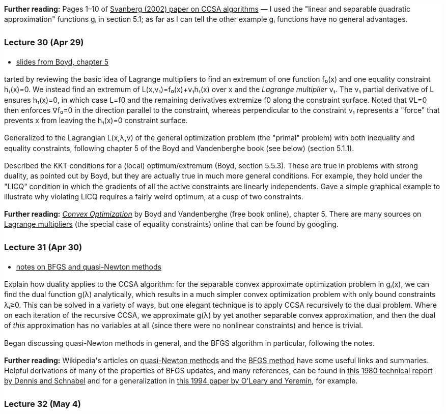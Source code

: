 **Further reading:** Pages 1–10 of [Svanberg (2002) paper on CCSA algorithms](
http://dx.doi.org/10.1137/S1052623499362822) — I used the "linear and separable quadratic approximation" functions gᵢ in section 5.1; as far as I can tell the other example gᵢ functions have no general advantages.

### Lecture 30 (Apr 29)

* [slides from Boyd, chapter 5](notes/boyd-ch5-slides.pdf)

tarted by reviewing the basic idea of Lagrange multipliers to find an extremum of one function f₀(x) and one equality constraint h₁(x)=0. We instead find an extremum of L(x,ν₁)=f₀(x)+ν₁h₁(x) over x and the _Lagrange multiplier_ ν₁. The ν₁ partial derivative of L ensures h₁(x)=0, in which case L=f0 and the remaining derivatives extremize f0 along the constraint surface. Noted that ∇L=0 then enforces ∇f₀=0 in the direction parallel to the constraint, whereas perpendicular to the constraint ν₁ represents a "force" that prevents x from leaving the h₁(x)=0 constraint surface.

Generalized to the Lagrangian L(x,λ,ν) of the general optimization problem (the "primal" problem) with both inequality and equality constraints, following chapter 5 of the Boyd and Vandenberghe book (see below) (section 5.1.1).

Described the KKT conditions for a (local) optimum/extremum (Boyd, section 5.5.3). These are true in problems with strong duality, as pointed out by Boyd, but they are actually true in much more general conditions. For example, they hold under the "LICQ" condition in which the gradients of all the active constraints are linearly independents. Gave a simple graphical example to illustrate why violating LICQ requires a fairly weird optimum, at a cusp of two constraints.

**Further reading:** _[Convex Optimization](http://www.stanford.edu/~boyd/cvxbook/)_ by Boyd and Vandenberghe (free book online), chapter 5. There are many sources on [Lagrange multipliers](http://en.wikipedia.org/wiki/Lagrange_multipliers) (the special case of equality constraints) online that can be found by googling.

### Lecture 31 (Apr 30)

* [notes on BFGS and quasi-Newton methods](notes/BFGS.pdf)

Explain how duality applies to the CCSA algorithm: for the separable convex approximate optimization problem in gᵢ(x), we can find the dual function g(λ) analytically, which results in a much simpler convex optimization problem with only bound constraints λᵢ≥0.  This can be solved in a variety of ways, but one elegant technique is to apply CCSA recursively to the dual problem. Where on each iteration of the recursive CCSA, we approximate g(λ) by yet another separable convex approximation, and then the dual of *this* approximation has no variables at all (since there were no nonlinear constraints) and hence is trivial.

Began discussing quasi-Newton methods in general, and the BFGS algorithm in particular, following the notes.

**Further reading:** Wikipedia's articles on [quasi-Newton methods](http://en.wikipedia.org/wiki/Quasi-Newton_methods) and the [BFGS method](http://en.wikipedia.org/wiki/BFGS_method) have some useful links and summaries. Helpful derivations of many of the properties of BFGS updates, and many references, can be found in [this 1980 technical report by Dennis and Schnabel](http://www.cs.colorado.edu/department/publications/reports/docs/CU-CS-185-80.pdf) and for a generalization in [this 1994 paper by O'Leary and Yeremin](http://www.cs.umd.edu/~oleary/reprints/j39.pdf), for example.

### Lecture 32 (May 4)
